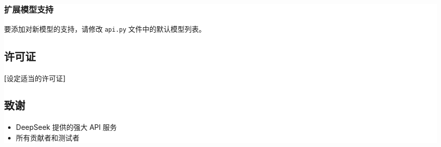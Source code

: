 ### 扩展模型支持

要添加对新模型的支持，请修改 `api.py` 文件中的默认模型列表。

## 许可证

[设定适当的许可证]

## 致谢

- DeepSeek 提供的强大 API 服务
- 所有贡献者和测试者
